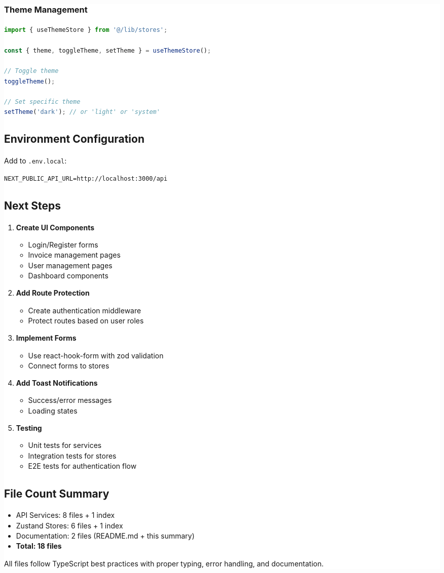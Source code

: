 ### Theme Management

```typescript
import { useThemeStore } from '@/lib/stores';

const { theme, toggleTheme, setTheme } = useThemeStore();

// Toggle theme
toggleTheme();

// Set specific theme
setTheme('dark'); // or 'light' or 'system'
```

## Environment Configuration

Add to `.env.local`:

```env
NEXT_PUBLIC_API_URL=http://localhost:3000/api
```

## Next Steps

1. **Create UI Components**
   - Login/Register forms
   - Invoice management pages
   - User management pages
   - Dashboard components

2. **Add Route Protection**
   - Create authentication middleware
   - Protect routes based on user roles

3. **Implement Forms**
   - Use react-hook-form with zod validation
   - Connect forms to stores

4. **Add Toast Notifications**
   - Success/error messages
   - Loading states

5. **Testing**
   - Unit tests for services
   - Integration tests for stores
   - E2E tests for authentication flow

## File Count Summary

- API Services: 8 files + 1 index
- Zustand Stores: 6 files + 1 index
- Documentation: 2 files (README.md + this summary)
- **Total: 18 files**

All files follow TypeScript best practices with proper typing, error handling, and documentation.
